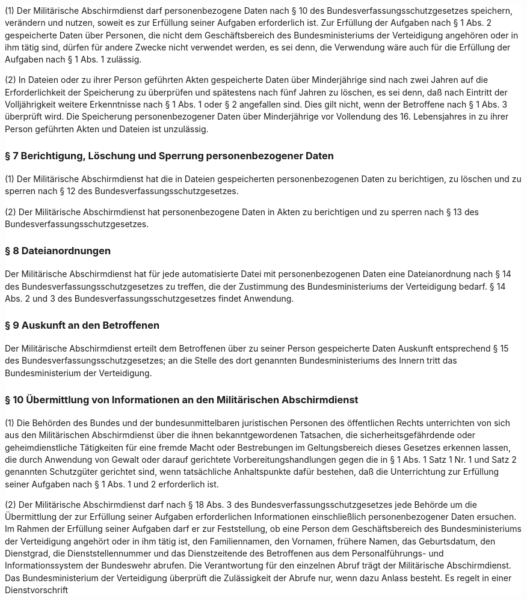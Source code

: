 (1) Der Militärische Abschirmdienst darf personenbezogene Daten nach § 10 des Bundesverfassungsschutzgesetzes speichern, verändern und nutzen, soweit es zur Erfüllung seiner Aufgaben erforderlich ist. Zur Erfüllung der Aufgaben nach § 1 Abs. 2 gespeicherte Daten über Personen, die nicht dem Geschäftsbereich des Bundesministeriums der Verteidigung angehören oder in ihm tätig sind, dürfen für andere Zwecke nicht verwendet werden, es sei denn, die Verwendung wäre auch für die Erfüllung der Aufgaben nach § 1 Abs. 1 zulässig.

(2) In Dateien oder zu ihrer Person geführten Akten gespeicherte Daten über Minderjährige sind nach zwei Jahren auf die Erforderlichkeit der Speicherung zu überprüfen und spätestens nach fünf Jahren zu löschen, es sei denn, daß nach Eintritt der Volljährigkeit weitere Erkenntnisse nach § 1 Abs. 1 oder § 2 angefallen sind. Dies gilt nicht, wenn der Betroffene nach § 1 Abs. 3 überprüft wird. Die Speicherung personenbezogener Daten über Minderjährige vor Vollendung des 16. Lebensjahres in zu ihrer Person geführten Akten und Dateien ist unzulässig.

### § 7 Berichtigung, Löschung und Sperrung personenbezogener Daten

(1) Der Militärische Abschirmdienst hat die in Dateien gespeicherten personenbezogenen Daten zu berichtigen, zu löschen und zu sperren nach § 12 des Bundesverfassungsschutzgesetzes.

(2) Der Militärische Abschirmdienst hat personenbezogene Daten in Akten zu berichtigen und zu sperren nach § 13 des Bundesverfassungsschutzgesetzes.

### § 8 Dateianordnungen

Der Militärische Abschirmdienst hat für jede automatisierte Datei mit personenbezogenen Daten eine Dateianordnung nach § 14 des Bundesverfassungsschutzgesetzes zu treffen, die der Zustimmung des Bundesministeriums der Verteidigung bedarf. § 14 Abs. 2 und 3 des Bundesverfassungsschutzgesetzes findet Anwendung.

### § 9 Auskunft an den Betroffenen

Der Militärische Abschirmdienst erteilt dem Betroffenen über zu seiner Person gespeicherte Daten Auskunft entsprechend § 15 des Bundesverfassungsschutzgesetzes; an die Stelle des dort genannten Bundesministeriums des Innern tritt das Bundesministerium der Verteidigung.

### § 10 Übermittlung von Informationen an den Militärischen Abschirmdienst

(1) Die Behörden des Bundes und der bundesunmittelbaren juristischen Personen des öffentlichen Rechts unterrichten von sich aus den Militärischen Abschirmdienst über die ihnen bekanntgewordenen Tatsachen, die sicherheitsgefährdende oder geheimdienstliche Tätigkeiten für eine fremde Macht oder Bestrebungen im Geltungsbereich dieses Gesetzes erkennen lassen, die durch Anwendung von Gewalt oder darauf gerichtete Vorbereitungshandlungen gegen die in § 1 Abs. 1 Satz 1 Nr. 1 und Satz 2 genannten Schutzgüter gerichtet sind, wenn tatsächliche Anhaltspunkte dafür bestehen, daß die Unterrichtung zur Erfüllung seiner Aufgaben nach § 1 Abs. 1 und 2 erforderlich ist.

(2) Der Militärische Abschirmdienst darf nach § 18 Abs. 3 des Bundesverfassungsschutzgesetzes jede Behörde um die Übermittlung der zur Erfüllung seiner Aufgaben erforderlichen Informationen einschließlich personenbezogener Daten ersuchen. Im Rahmen der Erfüllung seiner Aufgaben darf er zur Feststellung, ob eine Person dem Geschäftsbereich des Bundesministeriums der Verteidigung angehört oder in ihm tätig ist, den Familiennamen, den Vornamen, frühere Namen, das Geburtsdatum, den Dienstgrad, die Dienststellennummer und das Dienstzeitende des Betroffenen aus dem Personalführungs- und Informationssystem der Bundeswehr abrufen. Die Verantwortung für den einzelnen Abruf trägt der Militärische Abschirmdienst. Das Bundesministerium der Verteidigung überprüft die Zulässigkeit der Abrufe nur, wenn dazu Anlass besteht. Es regelt in einer Dienstvorschrift
